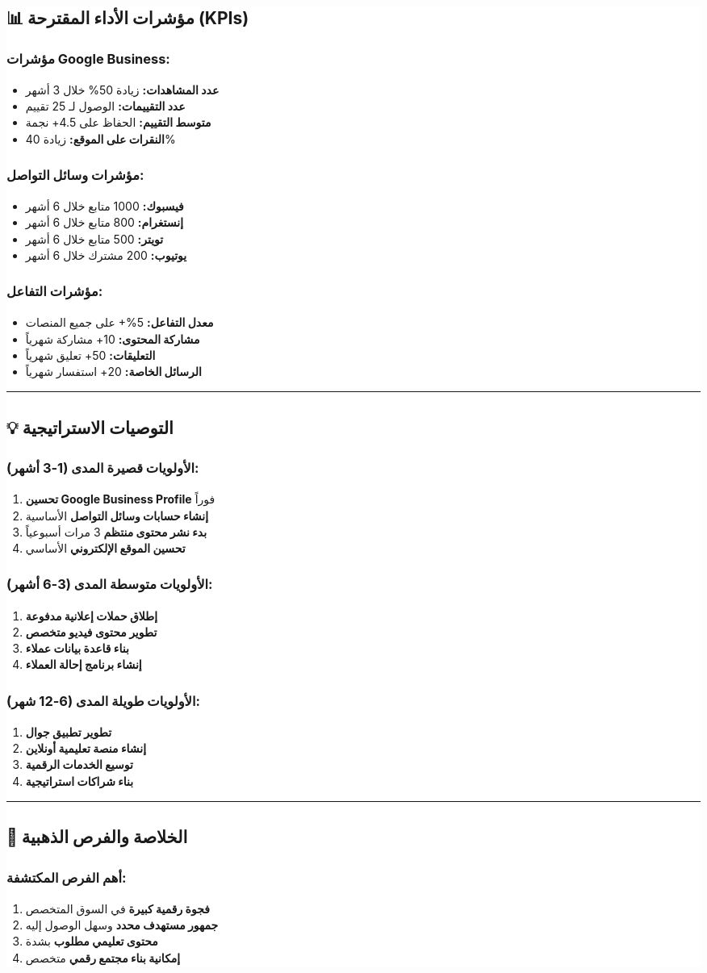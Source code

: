 
## 📊 مؤشرات الأداء المقترحة (KPIs)

### مؤشرات Google Business:
- **عدد المشاهدات:** زيادة 50% خلال 3 أشهر
- **عدد التقييمات:** الوصول لـ 25 تقييم
- **متوسط التقييم:** الحفاظ على 4.5+ نجمة
- **النقرات على الموقع:** زيادة 40%

### مؤشرات وسائل التواصل:
- **فيسبوك:** 1000 متابع خلال 6 أشهر
- **إنستغرام:** 800 متابع خلال 6 أشهر
- **تويتر:** 500 متابع خلال 6 أشهر
- **يوتيوب:** 200 مشترك خلال 6 أشهر

### مؤشرات التفاعل:
- **معدل التفاعل:** 5%+ على جميع المنصات
- **مشاركة المحتوى:** 10+ مشاركة شهرياً
- **التعليقات:** 50+ تعليق شهرياً
- **الرسائل الخاصة:** 20+ استفسار شهرياً

---

## 💡 التوصيات الاستراتيجية

### الأولويات قصيرة المدى (1-3 أشهر):
1. **تحسين Google Business Profile** فوراً
2. **إنشاء حسابات وسائل التواصل** الأساسية
3. **بدء نشر محتوى منتظم** 3 مرات أسبوعياً
4. **تحسين الموقع الإلكتروني** الأساسي

### الأولويات متوسطة المدى (3-6 أشهر):
1. **إطلاق حملات إعلانية مدفوعة**
2. **تطوير محتوى فيديو متخصص**
3. **بناء قاعدة بيانات عملاء**
4. **إنشاء برنامج إحالة العملاء**

### الأولويات طويلة المدى (6-12 شهر):
1. **تطوير تطبيق جوال**
2. **إنشاء منصة تعليمية أونلاين**
3. **توسيع الخدمات الرقمية**
4. **بناء شراكات استراتيجية**

---

## 🎯 الخلاصة والفرص الذهبية

### أهم الفرص المكتشفة:
1. **فجوة رقمية كبيرة** في السوق المتخصص
2. **جمهور مستهدف محدد** وسهل الوصول إليه
3. **محتوى تعليمي مطلوب** بشدة
4. **إمكانية بناء مجتمع رقمي** متخصص
